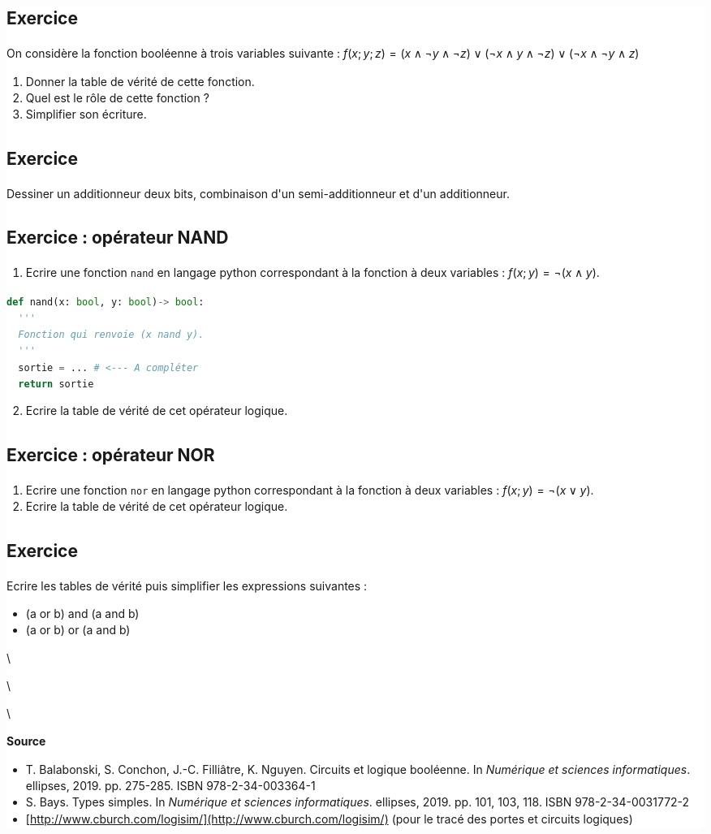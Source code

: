 ## Exercice  
On considère la fonction booléenne à trois variables suivante : $f(x ; y ; z) = (x \land \lnot y \land \lnot z) \lor (\lnot x \land y \land \lnot z) \lor (\lnot x \land \lnot y \land z)$  

1. Donner la table de vérité de cette fonction.
2. Quel est le rôle de cette fonction ?
3. Simplifier son écriture.  

## Exercice  
Dessiner un additionneur deux bits, combinaison d'un semi-additionneur et d'un additionneur.  

## Exercice : opérateur NAND  
1. Ecrire une fonction `nand` en langage python correspondant à la fonction à deux variables : $f(x ; y) = \lnot(x \land y)$.
```python
def nand(x: bool, y: bool)-> bool:
  '''
  Fonction qui renvoie (x nand y).
  '''
  sortie = ... # <--- A compléter
  return sortie
```
2. Ecrire la table de vérité de cet opérateur logique.  

## Exercice : opérateur NOR  
1. Ecrire une fonction `nor` en langage python correspondant à la fonction à deux variables : $f(x ; y) = \lnot(x \lor y)$.
2. Ecrire la table de vérité de cet opérateur logique.  

## Exercice  
Ecrire les tables de vérité puis simplifier les expressions suivantes :  

- (a or b) and (a and b)
- (a or b) or (a and b)  

\   

\   

\   

**Source**  

- T. Balabonski, S. Conchon, J.-C. Filliâtre, K. Nguyen. Circuits et logique booléenne. In *Numérique et sciences informatiques*. ellipses, 2019. pp. 275-285. ISBN 978-2-34-003364-1
- S. Bays. Types simples. In *Numérique et sciences informatiques*. ellipses, 2019. pp. 101, 103, 118. ISBN 978-2-34-0031772-2
- [http://www.cburch.com/logisim/](http://www.cburch.com/logisim/) (pour le tracé des portes et circuits logiques)  
